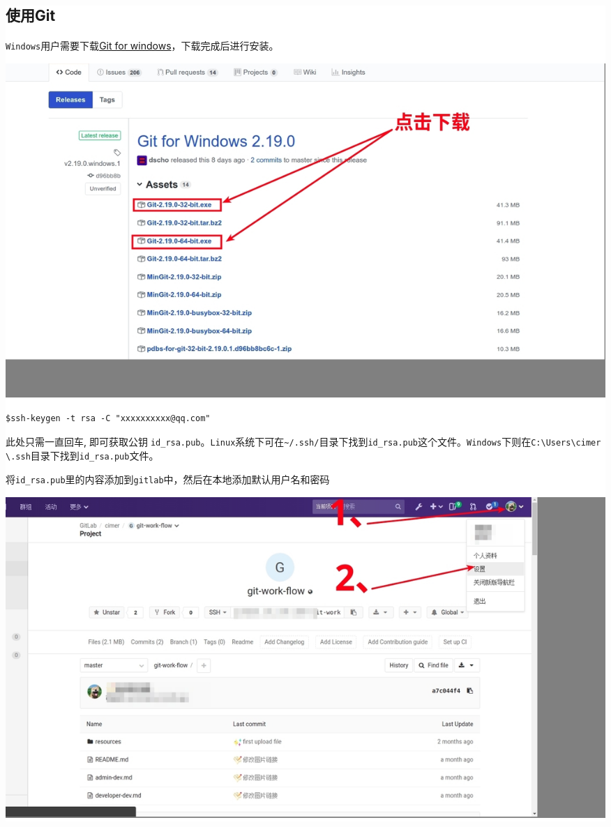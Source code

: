 ## 使用Git

`Windows`用户需要下载[Git for windows](https://github.com/git-for,-windoiws/git/releases)，下载完成后进行安装。

<img src="../../image/gitforwindows_download.jpg" width="100%" height="100%" />

`$ssh-keygen -t rsa -C "xxxxxxxxxx@qq.com"`

此处只需一直回车, 即可获取公钥 `id_rsa.pub`。`Linux`系统下可在`~/.ssh/`目录下找到`id_rsa.pub`这个文件。`Windows`下则在`C:\Users\cimer\.ssh`目录下找到`id_rsa.pub`文件。

将`id_rsa.pub`里的内容添加到`gitlab`中，然后在本地添加默认用户名和密码

<img src="../../image/add_ssh_1.jpg" width="100%" height="100%" />

